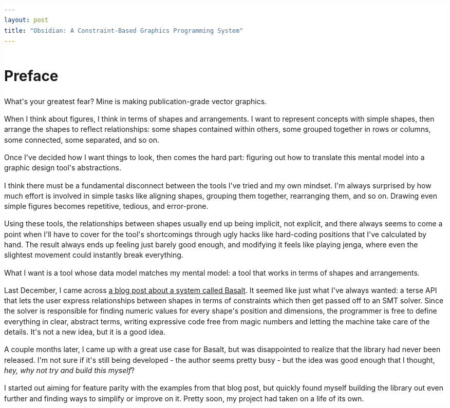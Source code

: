 ```yaml
---
layout: post
title: "Obsidian: A Constraint-Based Graphics Programming System"
---
```


# Preface

What's your greatest fear? Mine is making publication-grade vector graphics.

When I think about figures, I think in terms of shapes and arrangements. I want
to represent concepts with simple shapes, then arrange the shapes to reflect
relationships: some shapes contained within others, some grouped together in
rows or columns, some connected, some separated, and so on.

Once I've decided how I want things to look, then comes the hard part: figuring
out how to translate this mental model into a graphic design tool's
abstractions.

I think there must be a fundamental disconnect between the tools I've tried and
my own mindset. I'm always surprised by how much effort is involved in simple
tasks like aligning shapes, grouping them together, rearranging them, and so on.
Drawing even simple figures becomes repetitive, tedious, and error-prone.

Using these tools, the relationships between shapes usually end up being
implicit, not explicit, and there always seems to come a point when I'll have to
cover for the tool's shortcomings through ugly hacks like hard-coding positions
that I've calculated by hand. The result always ends up feeling just barely good
enough, and modifying it feels like playing jenga, where even the slightest
movement could instantly break everything.

What I want is a tool whose data model matches my mental model: a tool that
works in terms of shapes and arrangements.

Last December, I came across [a blog post about a system called Basalt](https://www.anishathalye.com/2019/12/12/constraint-based-graphic-design).
It seemed like just what I've always wanted: a terse API that lets the user
express relationships between shapes in terms of constraints which then get
passed off to an SMT solver. Since the solver is responsible for finding numeric
values for every shape's position and dimensions, the programmer is free to
define everything in clear, abstract terms, writing expressive code free from
magic numbers and letting the machine take care of the details. It's not a new
idea, but it is a good idea.

A couple months later, I came up with a great use case for Basalt, but was
disappointed to realize that the library had never been released. I'm not sure
if it's still being developed - the author seems pretty busy - but the idea was
good enough that I thought, _hey, why not try and build this myself_?

I started out aiming for feature parity with the examples from that blog post,
but quickly found myself building the library out even further and finding ways
to simplify or improve on it. Pretty soon, my project had taken on a life of its
own.
